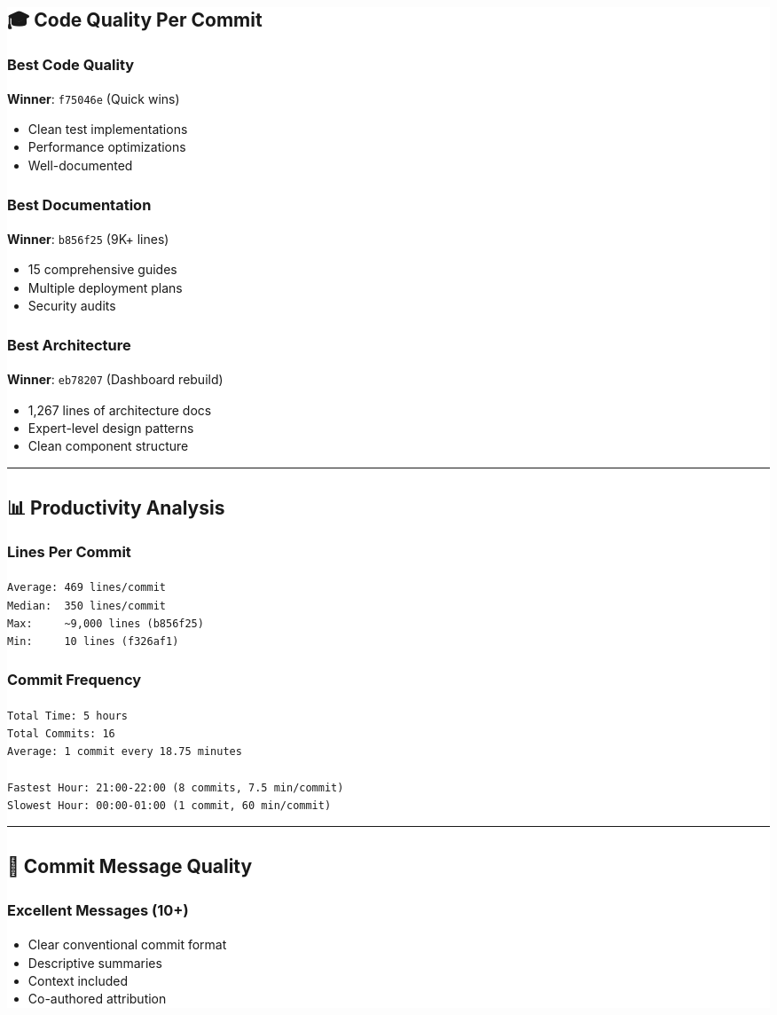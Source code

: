 
## 🎓 Code Quality Per Commit

### Best Code Quality
**Winner**: `f75046e` (Quick wins)
- Clean test implementations
- Performance optimizations
- Well-documented

### Best Documentation
**Winner**: `b856f25` (9K+ lines)
- 15 comprehensive guides
- Multiple deployment plans
- Security audits

### Best Architecture
**Winner**: `eb78207` (Dashboard rebuild)
- 1,267 lines of architecture docs
- Expert-level design patterns
- Clean component structure

---

## 📊 Productivity Analysis

### Lines Per Commit
```
Average: 469 lines/commit
Median:  350 lines/commit
Max:     ~9,000 lines (b856f25)
Min:     10 lines (f326af1)
```

### Commit Frequency
```
Total Time: 5 hours
Total Commits: 16
Average: 1 commit every 18.75 minutes

Fastest Hour: 21:00-22:00 (8 commits, 7.5 min/commit)
Slowest Hour: 00:00-01:00 (1 commit, 60 min/commit)
```

---

## 🎯 Commit Message Quality

### Excellent Messages (10+)
- Clear conventional commit format
- Descriptive summaries
- Context included
- Co-authored attribution
